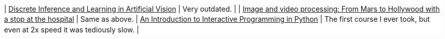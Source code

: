 | [Discrete Inference and Learning in Artificial Vision](/assets/certificates/discrete-inference-vision-76.pdf) | Very outdated. |
| [Image and video processing: From Mars to Hollywood with a stop at the hospital](/assets/certificates/image-video-processing-95.pdf) | Same as above.
| [An Introduction to Interactive Programming in Python](https://www.coursera.org/learn/interactive-python-1) | The first course I ever took, but even at 2x speed it was tediously slow. |